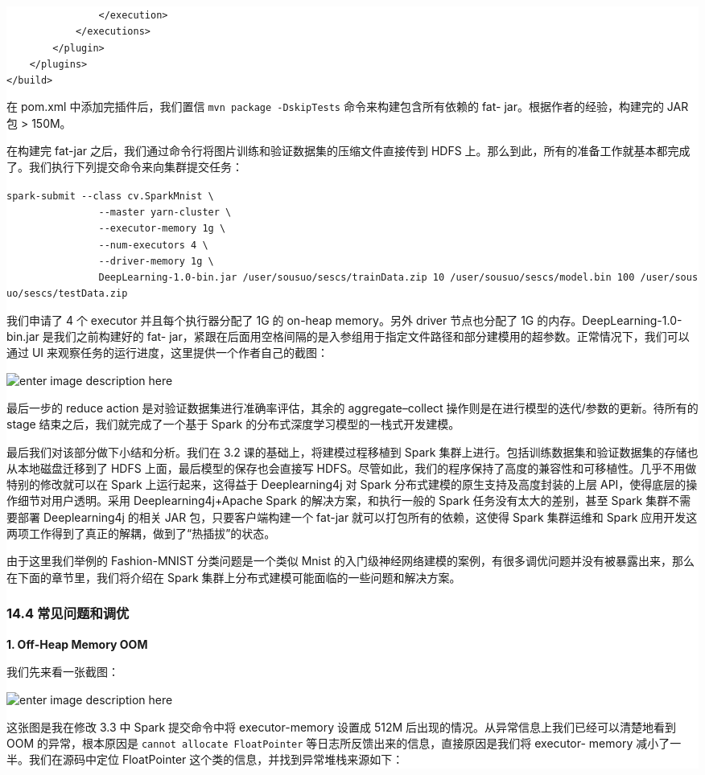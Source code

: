                     </execution>
                </executions>
            </plugin>
        </plugins>
    </build>
    

在 pom.xml 中添加完插件后，我们置信 `mvn package -DskipTests` 命令来构建包含所有依赖的 fat-
jar。根据作者的经验，构建完的 JAR 包 > 150M。

在构建完 fat-jar 之后，我们通过命令行将图片训练和验证数据集的压缩文件直接传到 HDFS
上。那么到此，所有的准备工作就基本都完成了。我们执行下列提交命令来向集群提交任务：

    
    
    spark-submit --class cv.SparkMnist \
                    --master yarn-cluster \
                    --executor-memory 1g \
                    --num-executors 4 \
                    --driver-memory 1g \
                    DeepLearning-1.0-bin.jar /user/sousuo/sescs/trainData.zip 10 /user/sousuo/sescs/model.bin 100 /user/sousuo/sescs/testData.zip
    

我们申请了 4 个 executor 并且每个执行器分配了 1G 的 on-heap memory。另外 driver 节点也分配了 1G
的内存。DeepLearning-1.0-bin.jar 是我们之前构建好的 fat-
jar，紧跟在后面用空格间隔的是入参组用于指定文件路径和部分建模用的超参数。正常情况下，我们可以通过 UI
来观察任务的运行进度，这里提供一个作者自己的截图：

![enter image description
here](https://images.gitbook.cn/208fee00-2547-11e9-856f-019853c15ec9)

最后一步的 reduce action 是对验证数据集进行准确率评估，其余的 aggregate–collect
操作则是在进行模型的迭代/参数的更新。待所有的 stage 结束之后，我们就完成了一个基于 Spark 的分布式深度学习模型的一栈式开发建模。

最后我们对该部分做下小结和分析。我们在 3.2 课的基础上，将建模过程移植到 Spark 集群上进行。包括训练数据集和验证数据集的存储也从本地磁盘迁移到了
HDFS 上面，最后模型的保存也会直接写 HDFS。尽管如此，我们的程序保持了高度的兼容性和可移植性。几乎不用做特别的修改就可以在 Spark
上运行起来，这得益于 Deeplearning4j 对 Spark 分布式建模的原生支持及高度封装的上层 API，使得底层的操作细节对用户透明。采用
Deeplearning4j+Apache Spark 的解决方案，和执行一般的 Spark 任务没有太大的差别，甚至 Spark 集群不需要部署
Deeplearning4j 的相关 JAR 包，只要客户端构建一个 fat-jar 就可以打包所有的依赖，这使得 Spark 集群运维和 Spark
应用开发这两项工作得到了真正的解耦，做到了“热插拔”的状态。

由于这里我们举例的 Fashion-MNIST 分类问题是一个类似 Mnist
的入门级神经网络建模的案例，有很多调优问题并没有被暴露出来，那么在下面的章节里，我们将介绍在 Spark 集群上分布式建模可能面临的一些问题和解决方案。

### 14.4 常见问题和调优

**1\. Off-Heap Memory OOM**

我们先来看一张截图：

![enter image description
here](https://images.gitbook.cn/6ae4add0-254a-11e9-aa44-eb3c50edd070)

这张图是我在修改 3.3 中 Spark 提交命令中将 executor-memory 设置成 512M 后出现的情况。从异常信息上我们已经可以清楚地看到
OOM 的异常，根本原因是 `cannot allocate FloatPointer` 等日志所反馈出来的信息，直接原因是我们将 executor-
memory 减小了一半。我们在源码中定位 FloatPointer 这个类的信息，并找到异常堆栈来源如下：
